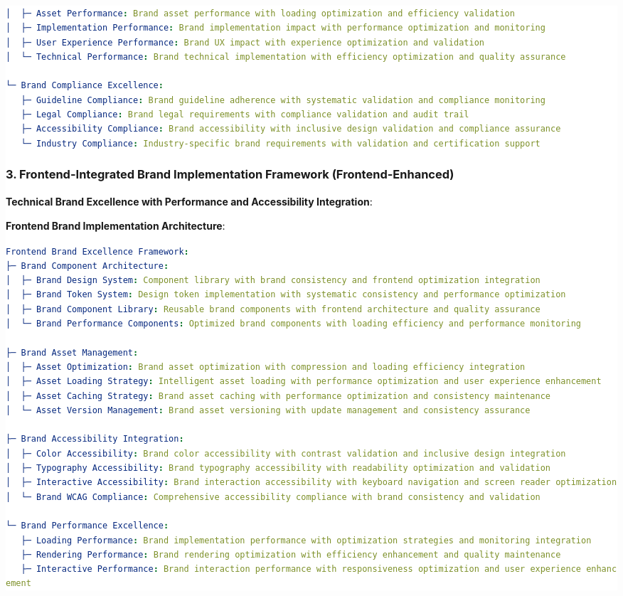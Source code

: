 ```yaml
│  ├─ Asset Performance: Brand asset performance with loading optimization and efficiency validation
│  ├─ Implementation Performance: Brand implementation impact with performance optimization and monitoring
│  ├─ User Experience Performance: Brand UX impact with experience optimization and validation
│  └─ Technical Performance: Brand technical implementation with efficiency optimization and quality assurance

└─ Brand Compliance Excellence:
   ├─ Guideline Compliance: Brand guideline adherence with systematic validation and compliance monitoring
   ├─ Legal Compliance: Brand legal requirements with compliance validation and audit trail
   ├─ Accessibility Compliance: Brand accessibility with inclusive design validation and compliance assurance
   └─ Industry Compliance: Industry-specific brand requirements with validation and certification support
```

### **3. Frontend-Integrated Brand Implementation Framework** (Frontend-Enhanced)
**Technical Brand Excellence with Performance and Accessibility Integration**:

**Frontend Brand Implementation Architecture**:
```yaml
Frontend Brand Excellence Framework:
├─ Brand Component Architecture:
│  ├─ Brand Design System: Component library with brand consistency and frontend optimization integration
│  ├─ Brand Token System: Design token implementation with systematic consistency and performance optimization
│  ├─ Brand Component Library: Reusable brand components with frontend architecture and quality assurance
│  └─ Brand Performance Components: Optimized brand components with loading efficiency and performance monitoring

├─ Brand Asset Management:
│  ├─ Asset Optimization: Brand asset optimization with compression and loading efficiency integration
│  ├─ Asset Loading Strategy: Intelligent asset loading with performance optimization and user experience enhancement
│  ├─ Asset Caching Strategy: Brand asset caching with performance optimization and consistency maintenance
│  └─ Asset Version Management: Brand asset versioning with update management and consistency assurance

├─ Brand Accessibility Integration:
│  ├─ Color Accessibility: Brand color accessibility with contrast validation and inclusive design integration
│  ├─ Typography Accessibility: Brand typography accessibility with readability optimization and validation
│  ├─ Interactive Accessibility: Brand interaction accessibility with keyboard navigation and screen reader optimization
│  └─ Brand WCAG Compliance: Comprehensive accessibility compliance with brand consistency and validation

└─ Brand Performance Excellence:
   ├─ Loading Performance: Brand implementation performance with optimization strategies and monitoring integration
   ├─ Rendering Performance: Brand rendering optimization with efficiency enhancement and quality maintenance
   ├─ Interactive Performance: Brand interaction performance with responsiveness optimization and user experience enhancement
```
